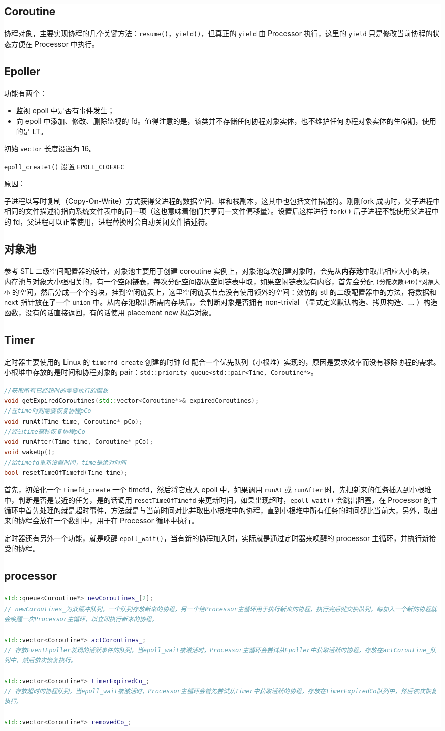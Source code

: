 ## Coroutine

协程对象，主要实现协程的几个关键方法：`resume()`，`yield()`，但真正的 `yield` 由 Processor 执行，这里的 `yield` 只是修改当前协程的状态方便在 Processor 中执行。

## Epoller

功能有两个：

- 监视 epoll 中是否有事件发生；
- 向 epoll 中添加、修改、删除监视的 fd。值得注意的是，该类并不存储任何协程对象实体，也不维护任何协程对象实体的生命期，使用的是 LT。

初始 `vector` 长度设置为 16。

`epoll_create1()` 设置 `EPOLL_CLOEXEC`

原因：

子进程以写时复制（Copy-On-Write）方式获得父进程的数据空间、堆和栈副本，这其中也包括文件描述符。刚刚fork 成功时，父子进程中相同的文件描述符指向系统文件表中的同一项（这也意味着他们共享同一文件偏移量）。设置后这样进行 `fork()` 后子进程不能使用父进程中的 fd，父进程可以正常使用，进程替换时会自动关闭文件描述符。

## 对象池

参考 STL 二级空间配置器的设计，对象池主要用于创建 coroutine 实例上，对象池每次创建对象时，会先从**内存池**中取出相应大小的块，内存池与对象大小强相关的，有一个空闲链表，每次分配空间都从空间链表中取，如果空闲链表没有内容，首先会分配 `(分配次数+40)*对象大小` 的空间，然后分成一个个的块，挂到空闲链表上，这里空闲链表节点没有使用额外的空间：效仿的 stl 的二级配置器中的方法，将数据和 `next` 指针放在了一个 `union` 中。从内存池取出所需内存块后，会判断对象是否拥有 non-trivial （显式定义默认构造、拷贝构造、... ）构造函数，没有的话直接返回，有的话使用 placement new 构造对象。

## Timer

定时器主要使用的 Linux 的 `timerfd_create` 创建的时钟 fd 配合一个优先队列（小根堆）实现的，原因是要求效率而没有移除协程的需求。小根堆中存放的是时间和协程对象的 pair：`std::priority_queue<std::pair<Time, Coroutine*>`。

```c++
//获取所有已经超时的需要执行的函数
void getExpiredCoroutines(std::vector<Coroutine*>& expiredCoroutines);
//在time时刻需要恢复协程pCo
void runAt(Time time, Coroutine* pCo);
//经过time毫秒恢复协程pCo
void runAfter(Time time, Coroutine* pCo);
void wakeUp();
//给timefd重新设置时间，time是绝对时间
bool resetTimeOfTimefd(Time time);
```

首先，初始化一个 `timefd_create` 一个 timefd，然后将它放入 epoll 中，如果调用 `runAt` 或 `runAfter` 时，先把新来的任务插入到小根堆中，判断是否是最近的任务，是的话调用 `resetTimeOfTimefd` 来更新时间，如果出现超时，`epoll_wait()` 会跳出阻塞，在 Processor 的主循环中首先处理的就是超时事件，方法就是与当前时间对比并取出小根堆中的协程，直到小根堆中所有任务的时间都比当前大，另外，取出来的协程会放在一个数组中，用于在 Processor 循环中执行。

定时器还有另外一个功能，就是唤醒 `epoll_wait()`，当有新的协程加入时，实际就是通过定时器来唤醒的 processor 主循环，并执行新接受的协程。

## processor

```c++
std::queue<Coroutine*> newCoroutines_[2];
// newCoroutines_为双缓冲队列，一个队列存放新来的协程，另一个给Processor主循环用于执行新来的协程，执行完后就交换队列，每加入一个新的协程就会唤醒一次Processor主循环，以立即执行新来的协程。

std::vector<Coroutine*> actCoroutines_;
// 存放EventEpoller发现的活跃事件的队列，当epoll_wait被激活时，Processor主循环会尝试从Epoller中获取活跃的协程，存放在actCoroutine_队列中，然后依次恢复执行。

std::vector<Coroutine*> timerExpiredCo_;
// 存放超时的协程队列，当epoll_wait被激活时，Processor主循环会首先尝试从Timer中获取活跃的协程，存放在timerExpiredCo队列中，然后依次恢复执行。

std::vector<Coroutine*> removedCo_;
```